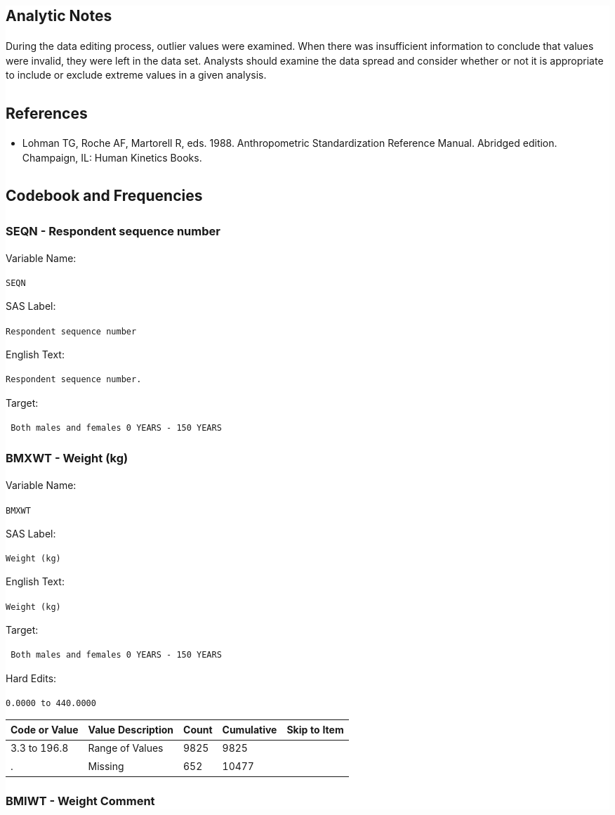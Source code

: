 ## Analytic Notes

During the data editing process, outlier values were examined. When there was
insufficient information to conclude that values were invalid, they were left
in the data set. Analysts should examine the data spread and consider whether
or not it is appropriate to include or exclude extreme values in a given
analysis.

## References

  * Lohman TG, Roche AF, Martorell R, eds. 1988. Anthropometric Standardization Reference Manual. Abridged edition. Champaign, IL: Human Kinetics Books.

## Codebook and Frequencies

### SEQN - Respondent sequence number

Variable Name:

    SEQN
SAS Label:

    Respondent sequence number
English Text:

    Respondent sequence number.
Target:

     Both males and females 0 YEARS - 150 YEARS

### BMXWT - Weight (kg)

Variable Name:

    BMXWT
SAS Label:

    Weight (kg)
English Text:

    Weight (kg)
Target:

     Both males and females 0 YEARS - 150 YEARS
Hard Edits:

    0.0000 to 440.0000
Code or Value | Value Description | Count | Cumulative | Skip to Item  
---|---|---|---|---  
3.3 to 196.8 | Range of Values | 9825 | 9825 |   
. | Missing | 652 | 10477 |   
  
### BMIWT - Weight Comment
